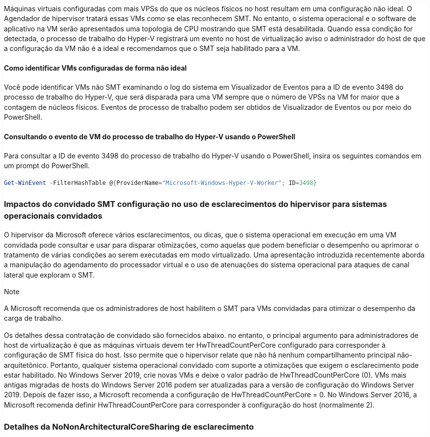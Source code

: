 Máquinas virtuais configuradas com mais VPSs do que os núcleos físicos no host resultam em uma configuração não ideal. O Agendador de hipervisor tratará essas VMs como se elas reconhecem SMT. No entanto, o sistema operacional e o software de aplicativo na VM serão apresentados uma topologia de CPU mostrando que SMT está desabilitada. Quando essa condição for detectada, o processo de trabalho do Hyper-V registrará um evento no host de virtualização aviso o administrador do host de que a configuração da VM não é a ideal e recomendamos que o SMT seja habilitado para a VM.

#### <a name="how-to-identify-non-optimally-configured-vms"></a>Como identificar VMs configuradas de forma não ideal

Você pode identificar VMs não SMT examinando o log do sistema em Visualizador de Eventos para a ID de evento 3498 do processo de trabalho do Hyper-V, que será disparada para uma VM sempre que o número de VPSs na VM for maior que a contagem de núcleos físicos. Eventos de processo de trabalho podem ser obtidos de Visualizador de Eventos ou por meio do PowerShell.

#### <a name="querying-the-hyper-v-worker-process-vm-event-using-powershell"></a>Consultando o evento de VM do processo de trabalho do Hyper-V usando o PowerShell

Para consultar a ID de evento 3498 do processo de trabalho do Hyper-V usando o PowerShell, insira os seguintes comandos em um prompt do PowerShell.

``` powershell
Get-WinEvent -FilterHashTable @{ProviderName="Microsoft-Windows-Hyper-V-Worker"; ID=3498}
```

### <a name="impacts-of-guest-smt-configuaration-on-the-use-of-hypervisor-enlightenments-for-guest-operating-systems"></a>Impactos do convidado SMT configuração no uso de esclarecimentos do hipervisor para sistemas operacionais convidados

O hipervisor da Microsoft oferece vários esclarecimentos, ou dicas, que o sistema operacional em execução em uma VM convidada pode consultar e usar para disparar otimizações, como aquelas que podem beneficiar o desempenho ou aprimorar o tratamento de várias condições ao serem executadas em modo virtualizado. Uma apresentação introduzida recentemente aborda a manipulação do agendamento do processador virtual e o uso de atenuações do sistema operacional para ataques de canal lateral que exploram o SMT.

>[!NOTE]
>A Microsoft recomenda que os administradores de host habilitem o SMT para VMs convidadas para otimizar o desempenho da carga de trabalho.

Os detalhes dessa contratação de convidado são fornecidos abaixo. no entanto, o principal argumento para administradores de host de virtualização é que as máquinas virtuais devem ter HwThreadCountPerCore configurado para corresponder à configuração de SMT física do host. Isso permite que o hipervisor relate que não há nenhum compartilhamento principal não-arquitetônico. Portanto, qualquer sistema operacional convidado com suporte a otimizações que exigem o esclarecimento pode estar habilitado. No Windows Server 2019, crie novas VMs e deixe o valor padrão de HwThreadCountPerCore (0). VMs mais antigas migradas de hosts do Windows Server 2016 podem ser atualizadas para a versão de configuração do Windows Server 2019. Depois de fazer isso, a Microsoft recomenda a configuração de HwThreadCountPerCore = 0.  No Windows Server 2016, a Microsoft recomenda definir HwThreadCountPerCore para corresponder à configuração do host (normalmente 2).

### <a name="nononarchitecturalcoresharing-enlightenment-details"></a>Detalhes da NoNonArchitecturalCoreSharing de esclarecimento
